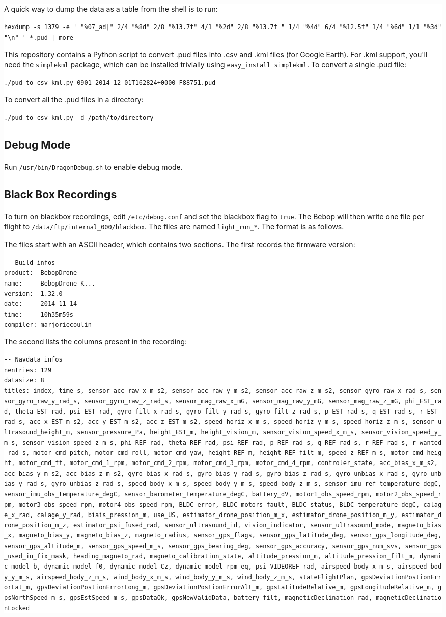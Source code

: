 A quick way to dump the data as a table from the shell is to run:

    hexdump -s 1379 -e ' "%07_ad|" 2/4 "%8d" 2/8 "%13.7f" 4/1 "%2d" 2/8 "%13.7f " 1/4 "%4d" 6/4 "%12.5f" 1/4 "%6d" 1/1 "%3d" "\n" ' *.pud | more

This repository contains a Python script to convert .pud files into .csv and .kml files (for Google Earth). For .kml support, you'll need the `simplekml` package, which can be installed trivially using `easy_install simplekml`. To convert a single .pud file:

    ./pud_to_csv_kml.py 0901_2014-12-01T162824+0000_F88751.pud

To convert all the .pud files in a directory:

    ./pud_to_csv_kml.py -d /path/to/directory

## Debug Mode

Run `/usr/bin/DragonDebug.sh` to enable debug mode.

## Black Box Recordings

To turn on blackbox recordings, edit `/etc/debug.conf` and set the blackbox flag to `true`. The Bebop will then write one file per flight to `/data/ftp/internal_000/blackbox`. The files are named `light_run_*`. The format is as follows.

The files start with an ASCII header, which contains two sections. The first records the firmware version:

    -- Build infos
    product:  BebopDrone
    name:     BebopDrone-K...
    version:  1.32.0
    date:     2014-11-14
    time:     10h35m59s
    compiler: marjoriecoulin

The second lists the columns present in the recording:

    -- Navdata infos
    nentries: 129
    datasize: 8
    titles: index, time_s, sensor_acc_raw_x_m_s2, sensor_acc_raw_y_m_s2, sensor_acc_raw_z_m_s2, sensor_gyro_raw_x_rad_s, sensor_gyro_raw_y_rad_s, sensor_gyro_raw_z_rad_s, sensor_mag_raw_x_mG, sensor_mag_raw_y_mG, sensor_mag_raw_z_mG, phi_EST_rad, theta_EST_rad, psi_EST_rad, gyro_filt_x_rad_s, gyro_filt_y_rad_s, gyro_filt_z_rad_s, p_EST_rad_s, q_EST_rad_s, r_EST_rad_s, acc_x_EST_m_s2, acc_y_EST_m_s2, acc_z_EST_m_s2, speed_horiz_x_m_s, speed_horiz_y_m_s, speed_horiz_z_m_s, sensor_ultrasound_height_m, sensor_pressure_Pa, height_EST_m, height_vision_m, sensor_vision_speed_x_m_s, sensor_vision_speed_y_m_s, sensor_vision_speed_z_m_s, phi_REF_rad, theta_REF_rad, psi_REF_rad, p_REF_rad_s, q_REF_rad_s, r_REF_rad_s, r_wanted_rad_s, motor_cmd_pitch, motor_cmd_roll, motor_cmd_yaw, height_REF_m, height_REF_filt_m, speed_z_REF_m_s, motor_cmd_height, motor_cmd_ff, motor_cmd_1_rpm, motor_cmd_2_rpm, motor_cmd_3_rpm, motor_cmd_4_rpm, controler_state, acc_bias_x_m_s2, acc_bias_y_m_s2, acc_bias_z_m_s2, gyro_bias_x_rad_s, gyro_bias_y_rad_s, gyro_bias_z_rad_s, gyro_unbias_x_rad_s, gyro_unbias_y_rad_s, gyro_unbias_z_rad_s, speed_body_x_m_s, speed_body_y_m_s, speed_body_z_m_s, sensor_imu_ref_temperature_degC, sensor_imu_obs_temperature_degC, sensor_barometer_temperature_degC, battery_dV, motor1_obs_speed_rpm, motor2_obs_speed_rpm, motor3_obs_speed_rpm, motor4_obs_speed_rpm, BLDC_error, BLDC_motors_fault, BLDC_status, BLDC_temperature_degC, calage_x_rad, calage_y_rad, biais_pression_m, use_US, estimator_drone_position_m_x, estimator_drone_position_m_y, estimator_drone_position_m_z, estimator_psi_fused_rad, sensor_ultrasound_id, vision_indicator, sensor_ultrasound_mode, magneto_bias_x, magneto_bias_y, magneto_bias_z, magneto_radius, sensor_gps_flags, sensor_gps_latitude_deg, sensor_gps_longitude_deg, sensor_gps_altitude_m, sensor_gps_speed_m_s, sensor_gps_bearing_deg, sensor_gps_accuracy, sensor_gps_num_svs, sensor_gps_used_in_fix_mask, heading_magneto_rad, magneto_calibration_state, altitude_pression_m, altitude_pression_filt_m, dynamic_model_b, dynamic_model_f0, dynamic_model_Cz, dynamic_model_rpm_eq, psi_VIDEOREF_rad, airspeed_body_x_m_s, airspeed_body_y_m_s, airspeed_body_z_m_s, wind_body_x_m_s, wind_body_y_m_s, wind_body_z_m_s, stateFlightPlan, gpsDeviationPostionErrorLat_m, gpsDeviationPostionErrorLong_m, gpsDeviationPostionErrorAlt_m, gpsLatitudeRelative_m, gpsLongitudeRelative_m, gpsNorthSpeed_m_s, gpsEstSpeed_m_s, gpsDataOk, gpsNewValidData, battery_filt, magneticDeclination_rad, magneticDeclinationLocked
